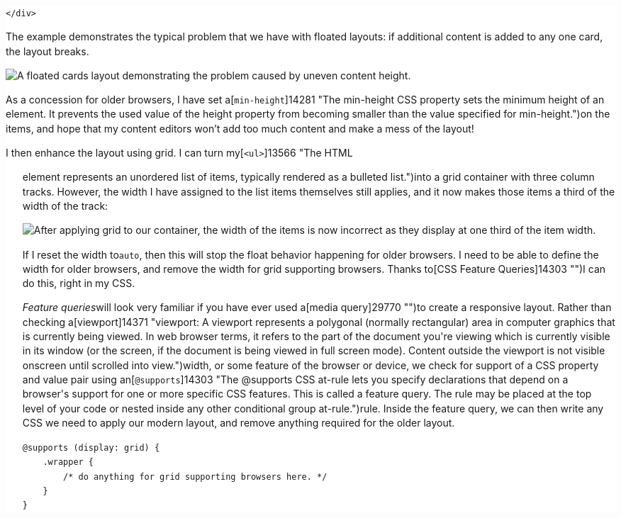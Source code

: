 ```
</div>
```


<iframe src='https://mdn.mozillademos.org/en-US/docs/Web/CSS/CSS_Grid_Layout/CSS_Grid_and_Progressive_Enhancement$samples/enhancement_2?revision=1368111' width='550' height='400'></iframe>





The example demonstrates the typical problem that we have with floated layouts: if additional content is added to any one card, the layout breaks.



![A floated cards layout demonstrating the problem caused by uneven content height.](%38230.png "")



As a concession for older browsers, I have set a[`min-height`]14281 "The min-height CSS property sets the minimum height of an element. It prevents the used value of the height property from becoming smaller than the value specified for min-height.")on the items, and hope that my content editors won’t add too much content and make a mess of the layout!



I then enhance the layout using grid. I can turn my[`<ul>`]13566 "The HTML <ul> element represents an unordered list of items, typically rendered as a bulleted list.")into a grid container with three column tracks. However, the width I have assigned to the list items themselves still applies, and it now makes those items a third of the width of the track:



![After applying grid to our container, the width of the items is now incorrect as they display at one third of the item width.](%38229.png "")



If I reset the width to`auto`, then this will stop the float behavior happening for older browsers. I need to be able to define the width for older browsers, and remove the width for grid supporting browsers. Thanks to[CSS Feature Queries]14303 "")I can do this, right in my CSS.



*Feature queries*will look very familiar if you have ever used a[media query]29770 "")to create a responsive layout. Rather than checking a[viewport]14371 "viewport: A viewport represents a polygonal (normally rectangular) area in computer graphics that is currently being viewed. In web browser terms, it refers to the part of the document you're viewing which is currently visible in its window (or the screen, if the document is being viewed in full screen mode). Content outside the viewport is not visible onscreen until scrolled into view.")width, or some feature of the browser or device, we check for support of a CSS property and value pair using an[`@supports`]14303 "The @supports CSS at-rule lets you specify declarations that depend on a browser's support for one or more specific CSS features. This is called a feature query. The rule may be placed at the top level of your code or nested inside any other conditional group at-rule.")rule. Inside the feature query, we can then write any CSS we need to apply our modern layout, and remove anything required for the older layout.


```
@supports (display: grid) {
    .wrapper {
        /* do anything for grid supporting browsers here. */
    }
}
```
